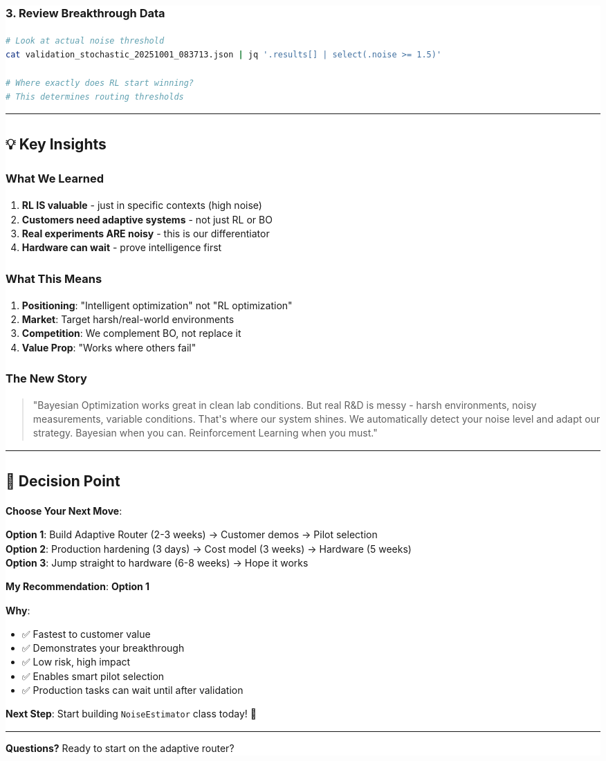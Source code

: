 ### 3. Review Breakthrough Data
```bash
# Look at actual noise threshold
cat validation_stochastic_20251001_083713.json | jq '.results[] | select(.noise >= 1.5)'

# Where exactly does RL start winning?
# This determines routing thresholds
```

---

## 💡 Key Insights

### What We Learned
1. **RL IS valuable** - just in specific contexts (high noise)
2. **Customers need adaptive systems** - not just RL or BO
3. **Real experiments ARE noisy** - this is our differentiator
4. **Hardware can wait** - prove intelligence first

### What This Means
1. **Positioning**: "Intelligent optimization" not "RL optimization"
2. **Market**: Target harsh/real-world environments
3. **Competition**: We complement BO, not replace it
4. **Value Prop**: "Works where others fail"

### The New Story
> "Bayesian Optimization works great in clean lab conditions. But real R&D is messy - harsh environments, noisy measurements, variable conditions. That's where our system shines. We automatically detect your noise level and adapt our strategy. Bayesian when you can. Reinforcement Learning when you must."

---

## 🎯 Decision Point

**Choose Your Next Move**:

**Option 1**: Build Adaptive Router (2-3 weeks) → Customer demos → Pilot selection  
**Option 2**: Production hardening (3 days) → Cost model (3 weeks) → Hardware (5 weeks)  
**Option 3**: Jump straight to hardware (6-8 weeks) → Hope it works

**My Recommendation**: **Option 1**

**Why**:
- ✅ Fastest to customer value
- ✅ Demonstrates your breakthrough
- ✅ Low risk, high impact
- ✅ Enables smart pilot selection
- ✅ Production tasks can wait until after validation

**Next Step**: Start building `NoiseEstimator` class today! 🚀

---

**Questions?** Ready to start on the adaptive router?

